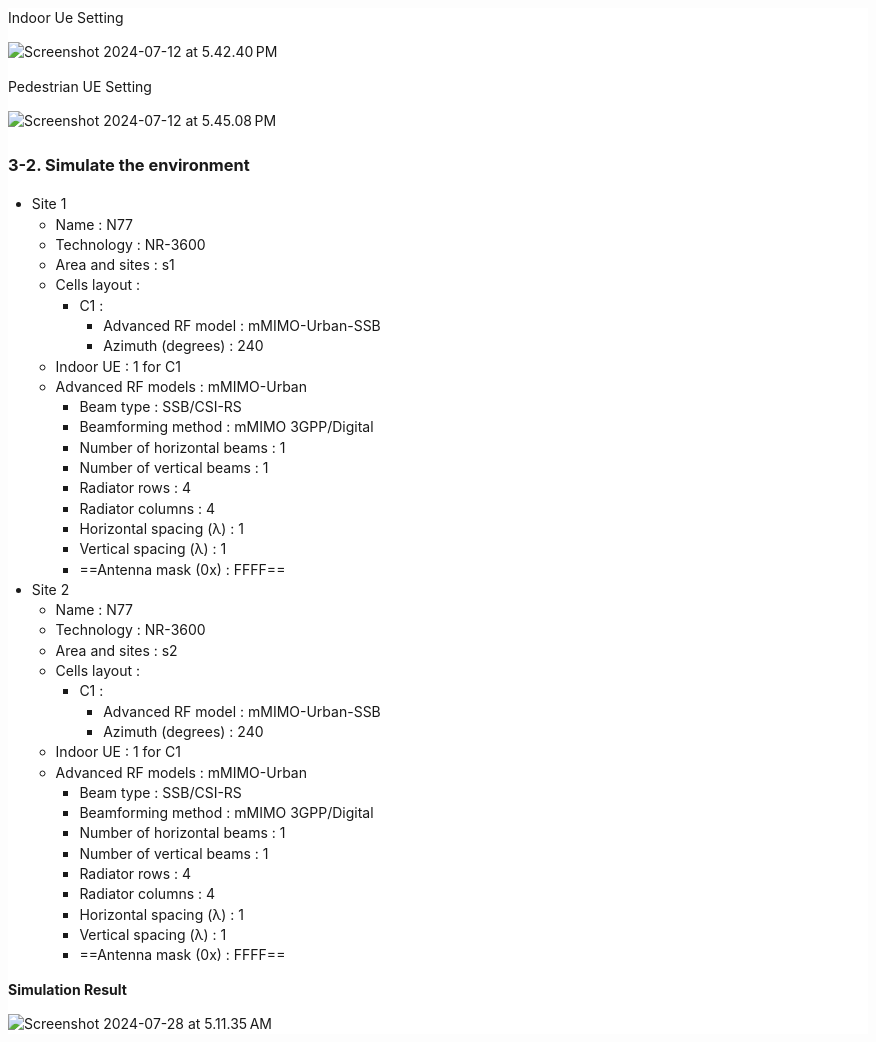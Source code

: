 Indoor Ue Setting

![Screenshot 2024-07-12 at 5.42.40 PM](https://hackmd.io/_uploads/SJGZjd0DC.png)

Pedestrian UE Setting 

![Screenshot 2024-07-12 at 5.45.08 PM](https://hackmd.io/_uploads/ryOSsdRwR.png)


### 3-2. Simulate the environment

- Site 1
    - Name : N77
    - Technology : NR-3600
    - Area and sites : s1
    - Cells layout :
        - C1 : 
            - Advanced RF model : mMIMO-Urban-SSB
            - Azimuth (degrees) : 240
    - Indoor UE : 1 for C1
    - Advanced RF models : mMIMO-Urban
        - Beam type : SSB/CSI-RS
        - Beamforming method : mMIMO 3GPP/Digital
        - Number of horizontal beams : 1
        - Number of vertical beams : 1
        - Radiator rows : 4
        - Radiator columns : 4
        - Horizontal spacing (λ) : 1
        - Vertical spacing (λ) : 1
        - ==Antenna mask (0x) : FFFF==
- Site 2
    - Name : N77
    - Technology : NR-3600
    - Area and sites : s2
    - Cells layout :
        - C1 : 
            - Advanced RF model : mMIMO-Urban-SSB
            - Azimuth (degrees) : 240
    - Indoor UE : 1 for C1
    - Advanced RF models : mMIMO-Urban
        - Beam type : SSB/CSI-RS
        - Beamforming method : mMIMO 3GPP/Digital
        - Number of horizontal beams : 1
        - Number of vertical beams : 1
        - Radiator rows : 4
        - Radiator columns : 4
        - Horizontal spacing (λ) : 1
        - Vertical spacing (λ) : 1
        - ==Antenna mask (0x) : FFFF==

**Simulation Result**

![Screenshot 2024-07-28 at 5.11.35 AM](https://hackmd.io/_uploads/By1ozk7t0.png)
